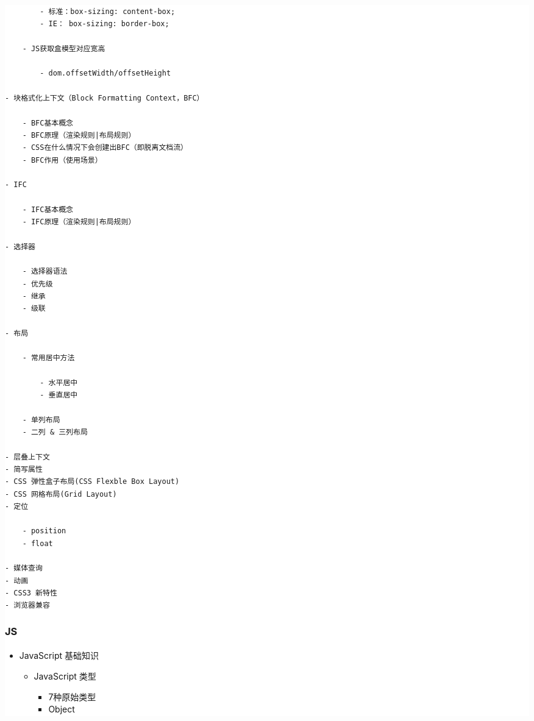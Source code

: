 			- 标准：box-sizing: content-box;
			- IE： box-sizing: border-box;

		- JS获取盒模型对应宽高

			- dom.offsetWidth/offsetHeight

	- 块格式化上下文（Block Formatting Context，BFC）

		- BFC基本概念
		- BFC原理（渲染规则|布局规则）
		- CSS在什么情况下会创建出BFC（即脱离文档流）
		- BFC作用（使用场景）

	- IFC

		- IFC基本概念
		- IFC原理（渲染规则|布局规则）

	- 选择器

		- 选择器语法
		- 优先级
		- 继承
		- 级联

	- 布局

		- 常用居中方法

			- 水平居中
			- 垂直居中

		- 单列布局
		- 二列 & 三列布局

	- 层叠上下文
	- 简写属性
	- CSS 弹性盒子布局(CSS Flexble Box Layout)
	- CSS 网格布局(Grid Layout)
	- 定位

		- position
		- float

	- 媒体查询
	- 动画
	- CSS3 新特性
	- 浏览器兼容

### JS

- JavaScript 基础知识

	- JavaScript 类型

		- 7种原始类型
		- Object
